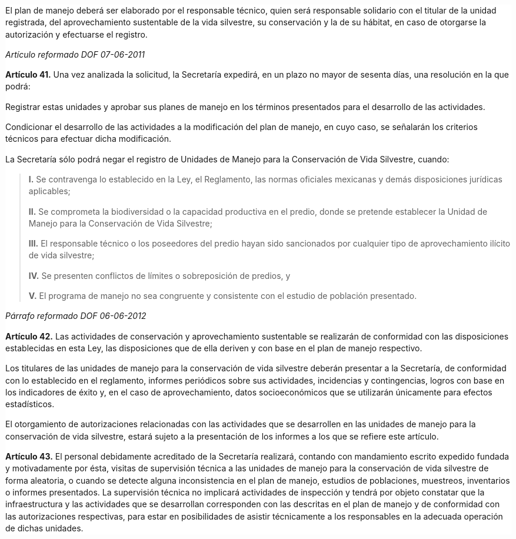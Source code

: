 El plan de manejo deberá ser elaborado por el responsable técnico, quien será responsable solidario con el titular de la unidad registrada, del aprovechamiento sustentable de la vida silvestre, su conservación y la de su hábitat, en caso de otorgarse la autorización y efectuarse el registro.

*Artículo reformado DOF 07-06-2011*

**Artículo 41.** Una vez analizada la solicitud, la Secretaría expedirá, en un plazo no mayor de sesenta días, una resolución en la que podrá:

Registrar estas unidades y aprobar sus planes de manejo en los términos presentados para el desarrollo de las actividades.

Condicionar el desarrollo de las actividades a la modificación del plan de manejo, en cuyo caso, se señalarán los criterios técnicos para efectuar dicha modificación.

La Secretaría sólo podrá negar el registro de Unidades de Manejo para la Conservación de Vida Silvestre, cuando:

> **I.** Se contravenga lo establecido en la Ley, el Reglamento, las normas oficiales mexicanas y demás disposiciones jurídicas aplicables;
>
> **II.** Se comprometa la biodiversidad o la capacidad productiva en el predio, donde se pretende establecer la Unidad de Manejo para la Conservación de Vida Silvestre;
>
> **III.** El responsable técnico o los poseedores del predio hayan sido sancionados por cualquier tipo de aprovechamiento ilícito de vida silvestre;
>
> **IV.** Se presenten conflictos de límites o sobreposición de predios, y
>
> **V.** El programa de manejo no sea congruente y consistente con el estudio de población presentado.

*Párrafo reformado DOF 06-06-2012*

**Artículo 42.** Las actividades de conservación y aprovechamiento sustentable se realizarán de conformidad con las disposiciones establecidas en esta Ley, las disposiciones que de ella deriven y con base en el plan de manejo respectivo.

Los titulares de las unidades de manejo para la conservación de vida silvestre deberán presentar a la Secretaría, de conformidad con lo establecido en el reglamento, informes periódicos sobre sus actividades, incidencias y contingencias, logros con base en los indicadores de éxito y, en el caso de aprovechamiento, datos socioeconómicos que se utilizarán únicamente para efectos estadísticos.

El otorgamiento de autorizaciones relacionadas con las actividades que se desarrollen en las unidades de manejo para la conservación de vida silvestre, estará sujeto a la presentación de los informes a los que se refiere este artículo.

**Artículo 43.** El personal debidamente acreditado de la Secretaría realizará, contando con mandamiento escrito expedido fundada y motivadamente por ésta, visitas de supervisión técnica a las unidades de manejo para la conservación de vida silvestre de forma aleatoria, o cuando se detecte alguna inconsistencia en el plan de manejo, estudios de poblaciones, muestreos, inventarios o informes presentados. La supervisión técnica no implicará actividades de inspección y tendrá por objeto constatar que la infraestructura y las actividades que se desarrollan corresponden con las descritas en el plan de manejo y de conformidad con las autorizaciones respectivas, para estar en posibilidades de asistir técnicamente a los responsables en la adecuada operación de dichas unidades.
